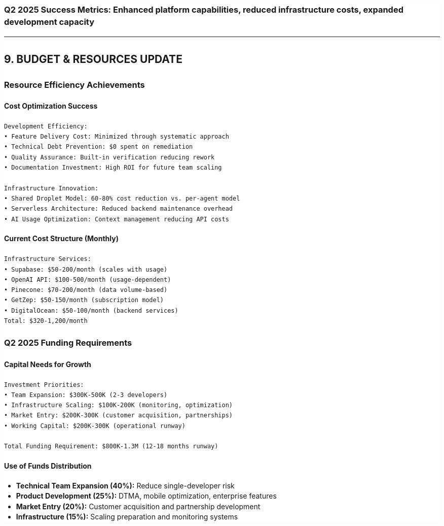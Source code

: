 ### **Q2 2025 Success Metrics:** Enhanced platform capabilities, reduced infrastructure costs, expanded development capacity

---

## 9. BUDGET & RESOURCES UPDATE

### **Resource Efficiency Achievements**

#### **Cost Optimization Success**
```
Development Efficiency:
• Feature Delivery Cost: Minimized through systematic approach
• Technical Debt Prevention: $0 spent on remediation
• Quality Assurance: Built-in verification reducing rework
• Documentation Investment: High ROI for future team scaling

Infrastructure Innovation:
• Shared Droplet Model: 60-80% cost reduction vs. per-agent model
• Serverless Architecture: Reduced backend maintenance overhead
• AI Usage Optimization: Context management reducing API costs
```

#### **Current Cost Structure (Monthly)**
```
Infrastructure Services:
• Supabase: $50-200/month (scales with usage)
• OpenAI API: $100-500/month (usage-dependent)  
• Pinecone: $70-200/month (data volume-based)
• GetZep: $50-150/month (subscription model)
• DigitalOcean: $50-100/month (backend services)
Total: $320-1,200/month
```

### **Q2 2025 Funding Requirements**

#### **Capital Needs for Growth**
```
Investment Priorities:
• Team Expansion: $300K-500K (2-3 developers)
• Infrastructure Scaling: $100K-200K (monitoring, optimization)
• Market Entry: $200K-300K (customer acquisition, partnerships)
• Working Capital: $200K-300K (operational runway)

Total Funding Requirement: $800K-1.3M (12-18 months runway)
```

#### **Use of Funds Distribution**
- **Technical Team Expansion (40%):** Reduce single-developer risk
- **Product Development (25%):** DTMA, mobile optimization, enterprise features  
- **Market Entry (20%):** Customer acquisition and partnership development
- **Infrastructure (15%):** Scaling preparation and monitoring systems
